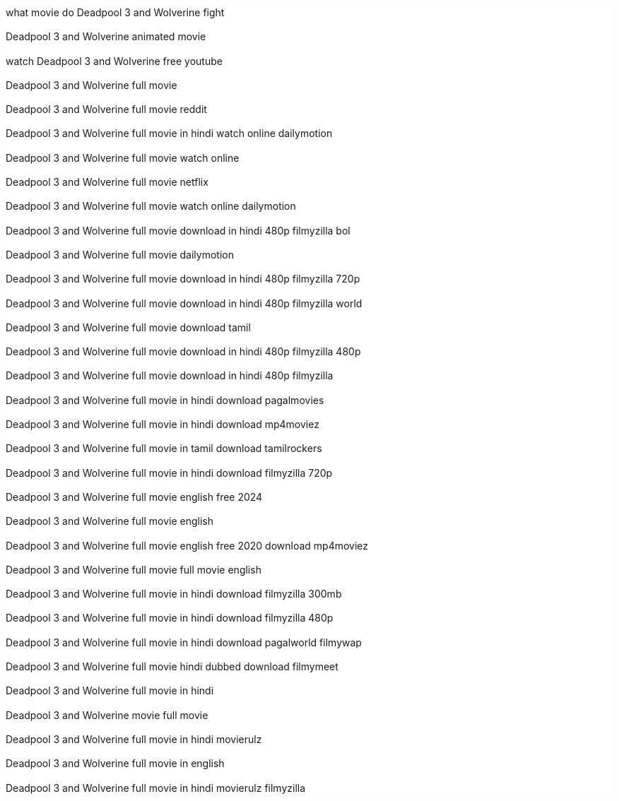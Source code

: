 what movie do Deadpool 3 and Wolverine fight

Deadpool 3 and Wolverine animated movie

watch Deadpool 3 and Wolverine free youtube

Deadpool 3 and Wolverine full movie

Deadpool 3 and Wolverine full movie reddit

Deadpool 3 and Wolverine full movie in hindi watch online dailymotion

Deadpool 3 and Wolverine full movie watch online

Deadpool 3 and Wolverine full movie netflix

Deadpool 3 and Wolverine full movie watch online dailymotion

Deadpool 3 and Wolverine full movie download in hindi 480p filmyzilla bol

Deadpool 3 and Wolverine full movie dailymotion

Deadpool 3 and Wolverine full movie download in hindi 480p filmyzilla 720p

Deadpool 3 and Wolverine full movie download in hindi 480p filmyzilla world

Deadpool 3 and Wolverine full movie download tamil

Deadpool 3 and Wolverine full movie download in hindi 480p filmyzilla 480p

Deadpool 3 and Wolverine full movie download in hindi 480p filmyzilla

Deadpool 3 and Wolverine full movie in hindi download pagalmovies

Deadpool 3 and Wolverine full movie in hindi download mp4moviez

Deadpool 3 and Wolverine full movie in tamil download tamilrockers

Deadpool 3 and Wolverine full movie in hindi download filmyzilla 720p

Deadpool 3 and Wolverine full movie english free 2024

Deadpool 3 and Wolverine full movie english

Deadpool 3 and Wolverine full movie english free 2020 download mp4moviez

Deadpool 3 and Wolverine full movie full movie english

Deadpool 3 and Wolverine full movie in hindi download filmyzilla 300mb

Deadpool 3 and Wolverine full movie in hindi download filmyzilla 480p

Deadpool 3 and Wolverine full movie in hindi download pagalworld filmywap

Deadpool 3 and Wolverine full movie hindi dubbed download filmymeet

Deadpool 3 and Wolverine full movie in hindi

Deadpool 3 and Wolverine movie full movie

Deadpool 3 and Wolverine full movie in hindi movierulz

Deadpool 3 and Wolverine full movie in english

Deadpool 3 and Wolverine full movie in hindi movierulz filmyzilla
